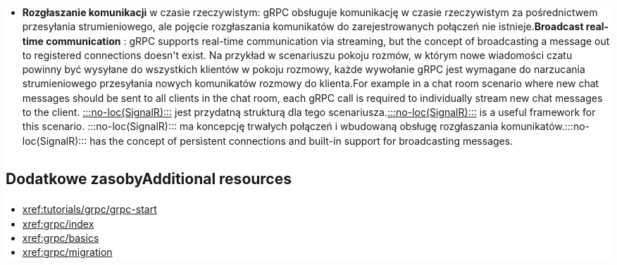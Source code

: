 * <span data-ttu-id="aa45f-215">**Rozgłaszanie komunikacji** w czasie rzeczywistym: gRPC obsługuje komunikację w czasie rzeczywistym za pośrednictwem przesyłania strumieniowego, ale pojęcie rozgłaszania komunikatów do zarejestrowanych połączeń nie istnieje.</span><span class="sxs-lookup"><span data-stu-id="aa45f-215">**Broadcast real-time communication** : gRPC supports real-time communication via streaming, but the concept of broadcasting a message out to registered connections doesn't exist.</span></span> <span data-ttu-id="aa45f-216">Na przykład w scenariuszu pokoju rozmów, w którym nowe wiadomości czatu powinny być wysyłane do wszystkich klientów w pokoju rozmowy, każde wywołanie gRPC jest wymagane do narzucania strumieniowego przesyłania nowych komunikatów rozmowy do klienta.</span><span class="sxs-lookup"><span data-stu-id="aa45f-216">For example in a chat room scenario where new chat messages should be sent to all clients in the chat room, each gRPC call is required to individually stream new chat messages to the client.</span></span> <span data-ttu-id="aa45f-217">[:::no-loc(SignalR):::](xref:signalr/introduction) jest przydatną strukturą dla tego scenariusza.</span><span class="sxs-lookup"><span data-stu-id="aa45f-217">[:::no-loc(SignalR):::](xref:signalr/introduction) is a useful framework for this scenario.</span></span> <span data-ttu-id="aa45f-218">:::no-loc(SignalR)::: ma koncepcję trwałych połączeń i wbudowaną obsługę rozgłaszania komunikatów.</span><span class="sxs-lookup"><span data-stu-id="aa45f-218">:::no-loc(SignalR)::: has the concept of persistent connections and built-in support for broadcasting messages.</span></span>

## <a name="additional-resources"></a><span data-ttu-id="aa45f-219">Dodatkowe zasoby</span><span class="sxs-lookup"><span data-stu-id="aa45f-219">Additional resources</span></span>

* <xref:tutorials/grpc/grpc-start>
* <xref:grpc/index>
* <xref:grpc/basics>
* <xref:grpc/migration>
